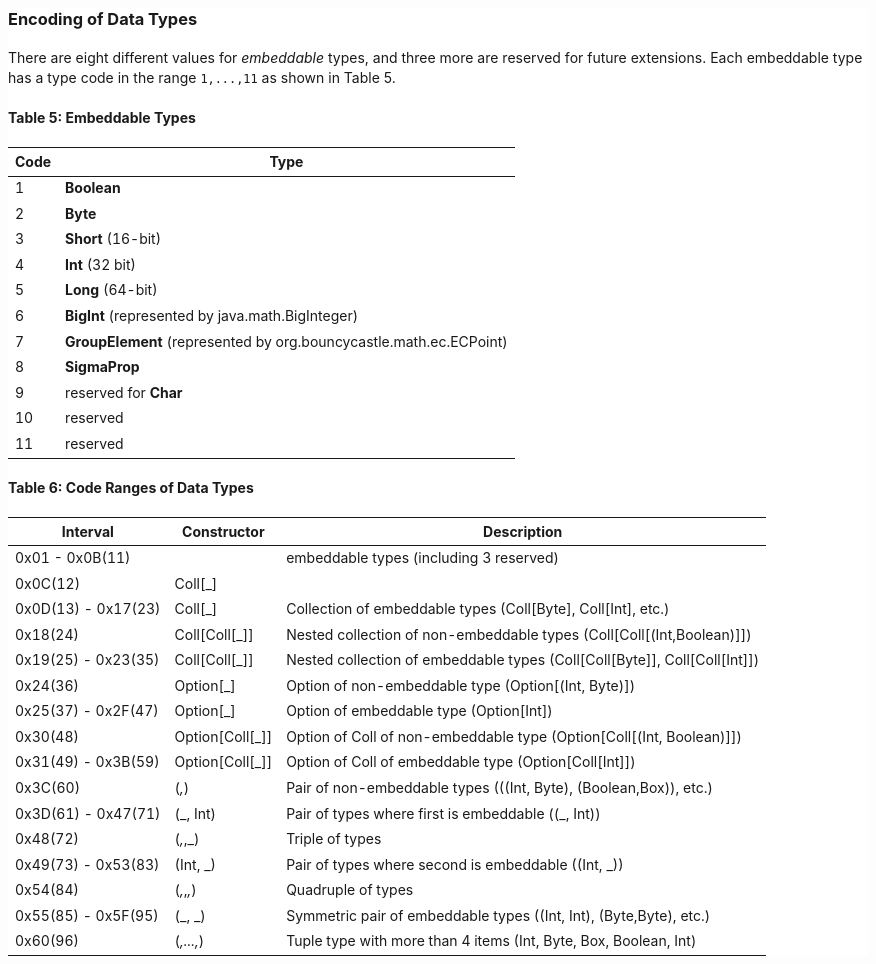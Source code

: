 

### Encoding of Data Types

There are eight different values for *embeddable* types, and three more are reserved for future extensions. Each embeddable type has a type code in the range `1,...,11` as shown in Table 5.



#### Table 5: Embeddable Types

| Code | Type |
|-|-|
| 1 | **Boolean** |
| 2 | **Byte** |
| 3 | **Short** (16-bit) |
| 4 | **Int** (32 bit) |
| 5 | **Long** (64-bit) |
| 6 | **BigInt** (represented by java.math.BigInteger) |
| 7 | **GroupElement** (represented by org.bouncycastle.math.ec.ECPoint) |
| 8 | **SigmaProp** |
| 9 | reserved for **Char** |
| 10 | reserved |
| 11 | reserved |

#### Table 6: Code Ranges of Data Types

| Interval | Constructor | Description |
|---|---|---|
| 0x01 - 0x0B(11) | | embeddable types (including 3 reserved) |
| 0x0C(12) | Coll[_] | | Collection of non-embeddable types (Coll[(Int,Boolean)]) |
| 0x0D(13) - 0x17(23) | Coll[_] | Collection of embeddable types (Coll[Byte], Coll[Int], etc.) |
| 0x18(24) | Coll[Coll[_]] | Nested collection of non-embeddable types (Coll[Coll[(Int,Boolean)]]) |
| 0x19(25) - 0x23(35) | Coll[Coll[_]] | Nested collection of embeddable types (Coll[Coll[Byte]], Coll[Coll[Int]]) |
| 0x24(36) | Option[_] | Option of non-embeddable type (Option[(Int, Byte)]) |
| 0x25(37) - 0x2F(47) | Option[_] | Option of embeddable type (Option[Int]) |
| 0x30(48) | Option[Coll[_]] | Option of Coll of non-embeddable type (Option[Coll[(Int, Boolean)]]) |
| 0x31(49) - 0x3B(59) | Option[Coll[_]] | Option of Coll of embeddable type (Option[Coll[Int]]) |
| 0x3C(60) | (_,_) | Pair of non-embeddable types (((Int, Byte), (Boolean,Box)), etc.) |
| 0x3D(61) - 0x47(71) | (_, Int) | Pair of types where first is embeddable ((_, Int)) |
| 0x48(72) | (_,_,_) | Triple of types |
| 0x49(73) - 0x53(83) | (Int, _) | Pair of types where second is embeddable ((Int, _)) |
| 0x54(84) | (_,_,_,_) | Quadruple of types |
| 0x55(85) - 0x5F(95) | (_, _) | Symmetric pair of embeddable types ((Int, Int), (Byte,Byte), etc.) |
| 0x60(96) | (_,...,_) | Tuple type with more than 4 items (Int, Byte, Box, Boolean, Int) |